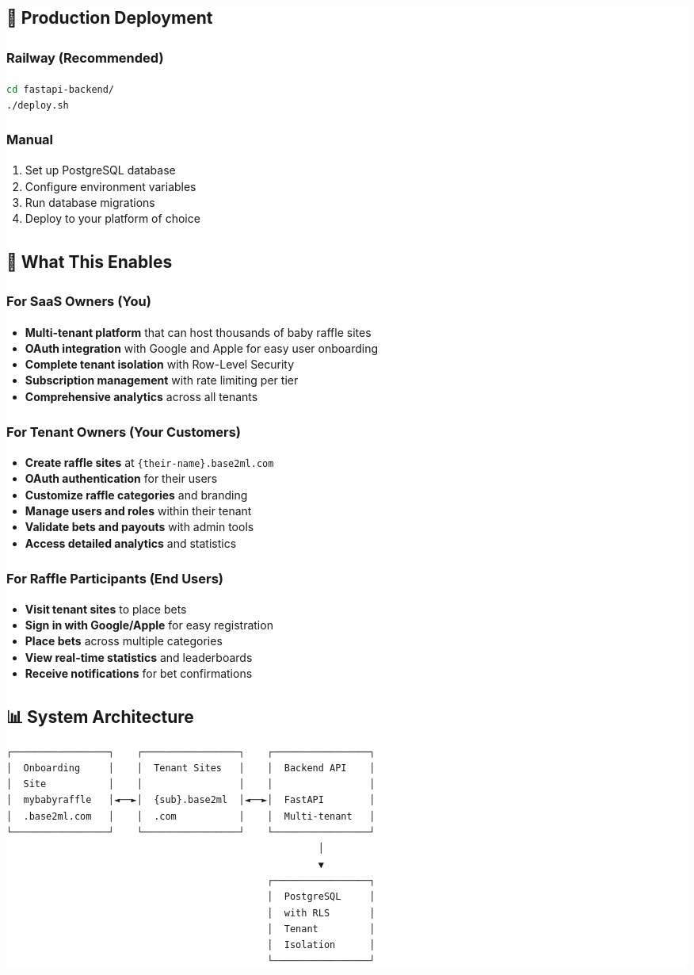 ## 🚀 Production Deployment

### Railway (Recommended)
```bash
cd fastapi-backend/
./deploy.sh
```

### Manual
1. Set up PostgreSQL database
2. Configure environment variables
3. Run database migrations
4. Deploy to your platform of choice

## 🎯 What This Enables

### For SaaS Owners (You)
- **Multi-tenant platform** that can host thousands of baby raffle sites
- **OAuth integration** with Google and Apple for easy user onboarding
- **Complete tenant isolation** with Row-Level Security
- **Subscription management** with rate limiting per tier
- **Comprehensive analytics** across all tenants

### For Tenant Owners (Your Customers)  
- **Create raffle sites** at `{their-name}.base2ml.com`
- **OAuth authentication** for their users
- **Customize raffle categories** and branding
- **Manage users and roles** within their tenant
- **Validate bets and payouts** with admin tools
- **Access detailed analytics** and statistics

### For Raffle Participants (End Users)
- **Visit tenant sites** to place bets
- **Sign in with Google/Apple** for easy registration
- **Place bets** across multiple categories
- **View real-time statistics** and leaderboards
- **Receive notifications** for bet confirmations

## 📊 System Architecture

```
┌─────────────────┐    ┌─────────────────┐    ┌─────────────────┐
│  Onboarding     │    │  Tenant Sites   │    │  Backend API    │
│  Site           │    │                 │    │                 │
│  mybabyraffle   │◄──►│  {sub}.base2ml  │◄──►│  FastAPI        │
│  .base2ml.com   │    │  .com           │    │  Multi-tenant   │
└─────────────────┘    └─────────────────┘    └─────────────────┘
                                                       │
                                                       ▼
                                              ┌─────────────────┐
                                              │  PostgreSQL     │
                                              │  with RLS       │
                                              │  Tenant         │
                                              │  Isolation      │
                                              └─────────────────┘
```
